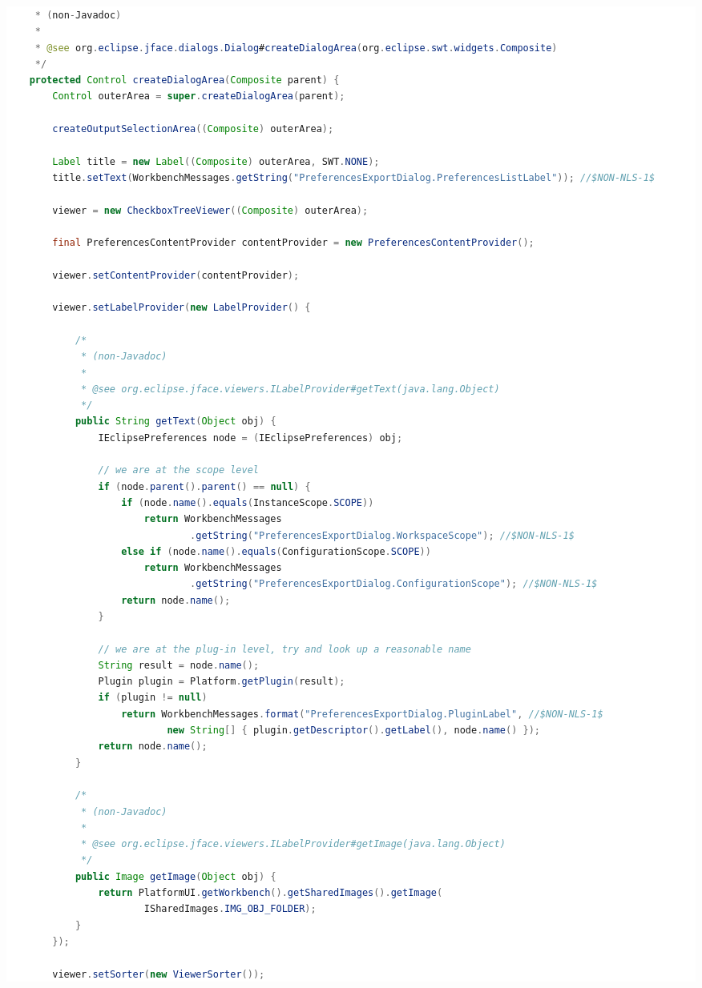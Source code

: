 ```java
	 * (non-Javadoc)
	 * 
	 * @see org.eclipse.jface.dialogs.Dialog#createDialogArea(org.eclipse.swt.widgets.Composite)
	 */
	protected Control createDialogArea(Composite parent) {
		Control outerArea = super.createDialogArea(parent);

		createOutputSelectionArea((Composite) outerArea);

		Label title = new Label((Composite) outerArea, SWT.NONE);
		title.setText(WorkbenchMessages.getString("PreferencesExportDialog.PreferencesListLabel")); //$NON-NLS-1$

		viewer = new CheckboxTreeViewer((Composite) outerArea);

		final PreferencesContentProvider contentProvider = new PreferencesContentProvider();

		viewer.setContentProvider(contentProvider);

		viewer.setLabelProvider(new LabelProvider() {

			/*
			 * (non-Javadoc)
			 * 
			 * @see org.eclipse.jface.viewers.ILabelProvider#getText(java.lang.Object)
			 */
			public String getText(Object obj) {
				IEclipsePreferences node = (IEclipsePreferences) obj;

				// we are at the scope level
				if (node.parent().parent() == null) {
					if (node.name().equals(InstanceScope.SCOPE))
						return WorkbenchMessages
								.getString("PreferencesExportDialog.WorkspaceScope"); //$NON-NLS-1$
					else if (node.name().equals(ConfigurationScope.SCOPE))
						return WorkbenchMessages
								.getString("PreferencesExportDialog.ConfigurationScope"); //$NON-NLS-1$
					return node.name();
				}

				// we are at the plug-in level, try and look up a reasonable name
				String result = node.name();
				Plugin plugin = Platform.getPlugin(result);
				if (plugin != null)
					return WorkbenchMessages.format("PreferencesExportDialog.PluginLabel", //$NON-NLS-1$
							new String[] { plugin.getDescriptor().getLabel(), node.name() });
				return node.name();
			}

			/*
			 * (non-Javadoc)
			 * 
			 * @see org.eclipse.jface.viewers.ILabelProvider#getImage(java.lang.Object)
			 */
			public Image getImage(Object obj) {
				return PlatformUI.getWorkbench().getSharedImages().getImage(
						ISharedImages.IMG_OBJ_FOLDER);
			}
		});

		viewer.setSorter(new ViewerSorter());
```